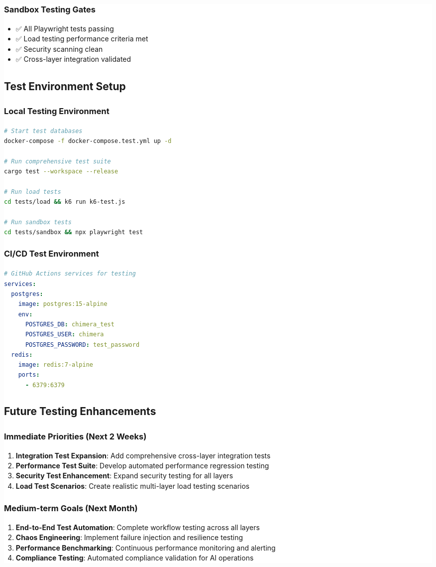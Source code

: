 ### Sandbox Testing Gates
- ✅ All Playwright tests passing
- ✅ Load testing performance criteria met
- ✅ Security scanning clean
- ✅ Cross-layer integration validated

## Test Environment Setup

### Local Testing Environment
```bash
# Start test databases
docker-compose -f docker-compose.test.yml up -d

# Run comprehensive test suite
cargo test --workspace --release

# Run load tests
cd tests/load && k6 run k6-test.js

# Run sandbox tests
cd tests/sandbox && npx playwright test
```

### CI/CD Test Environment
```yaml
# GitHub Actions services for testing
services:
  postgres:
    image: postgres:15-alpine
    env:
      POSTGRES_DB: chimera_test
      POSTGRES_USER: chimera
      POSTGRES_PASSWORD: test_password
  redis:
    image: redis:7-alpine
    ports:
      - 6379:6379
```

## Future Testing Enhancements

### **Immediate Priorities (Next 2 Weeks)**
1. **Integration Test Expansion**: Add comprehensive cross-layer integration tests
2. **Performance Test Suite**: Develop automated performance regression testing
3. **Security Test Enhancement**: Expand security testing for all layers
4. **Load Test Scenarios**: Create realistic multi-layer load testing scenarios

### **Medium-term Goals (Next Month)**
1. **End-to-End Test Automation**: Complete workflow testing across all layers
2. **Chaos Engineering**: Implement failure injection and resilience testing
3. **Performance Benchmarking**: Continuous performance monitoring and alerting
4. **Compliance Testing**: Automated compliance validation for AI operations
